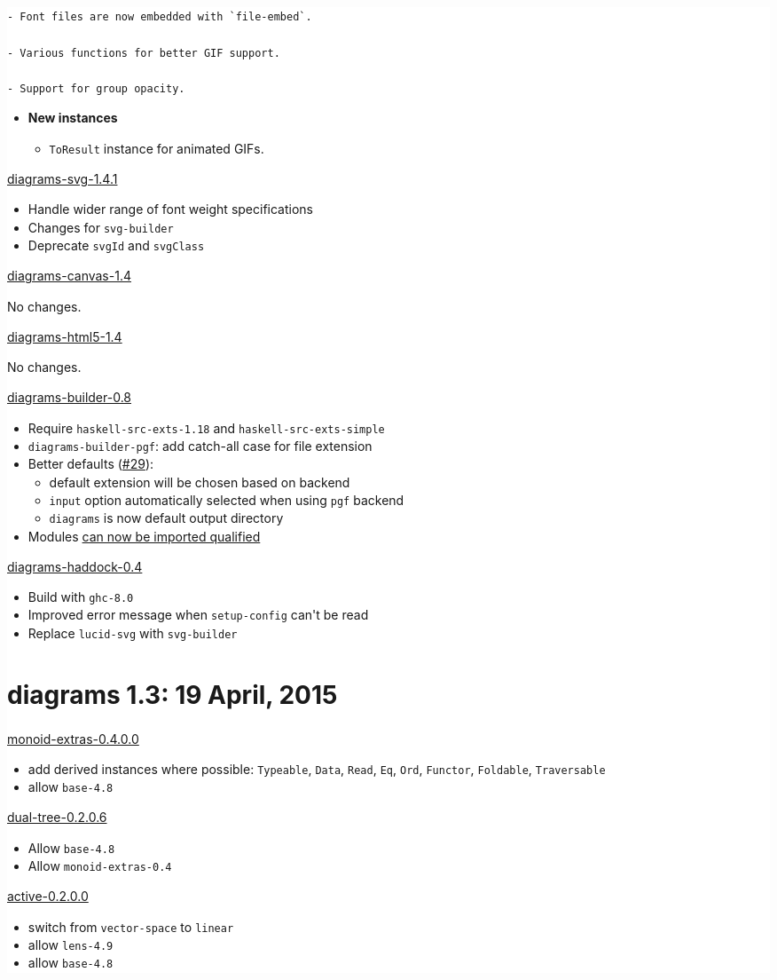     - Font files are now embedded with `file-embed`.

    - Various functions for better GIF support.

    - Support for group opacity.

* **New instances**

    - `ToResult` instance for animated GIFs.

[diagrams-svg-1.4.1](http://hackage.haskell.org/package/diagrams-svg-1.4.1)

- Handle wider range of font weight specifications
- Changes for `svg-builder`
- Deprecate `svgId` and `svgClass`

[diagrams-canvas-1.4](http://hackage.haskell.org/package/diagrams-canvas-1.4)

No changes.

[diagrams-html5-1.4](http://hackage.haskell.org/package/diagrams-html5-1.4)

No changes.

[diagrams-builder-0.8](http://hackage.haskell.org/package/diagrams-builder-0.8)

- Require `haskell-src-exts-1.18` and `haskell-src-exts-simple`
- `diagrams-builder-pgf`: add catch-all case for file extension
- Better defaults ([#29](https://github.com/diagrams/diagrams-builder/issues/29)):
    - default extension will be chosen based on backend
    - `input` option automatically selected when using `pgf` backend
    - `diagrams` is now default output directory
- Modules [can now be imported qualified](https://github.com/diagrams/diagrams-builder/pull/17)

[diagrams-haddock-0.4](http://hackage.haskell.org/package/diagrams-haddock-0.4)

- Build with `ghc-8.0`
- Improved error message when `setup-config` can't be read
- Replace `lucid-svg` with `svg-builder`


diagrams 1.3: 19 April, 2015
============================

[monoid-extras-0.4.0.0](http://hackage.haskell.org/package/monoid-extras-0.4.0.0)

- add derived instances where possible:
  `Typeable`, `Data`, `Read`, `Eq`, `Ord`, `Functor`, `Foldable`, `Traversable`
- allow `base-4.8`

[dual-tree-0.2.0.6](http://hackage.haskell.org/package/dual-tree-0.2.0.6)

- Allow `base-4.8`
- Allow `monoid-extras-0.4`

[active-0.2.0.0](http://hackage.haskell.org/package/active-0.2.0.0)

- switch from `vector-space` to `linear`
- allow `lens-4.9`
- allow `base-4.8`
